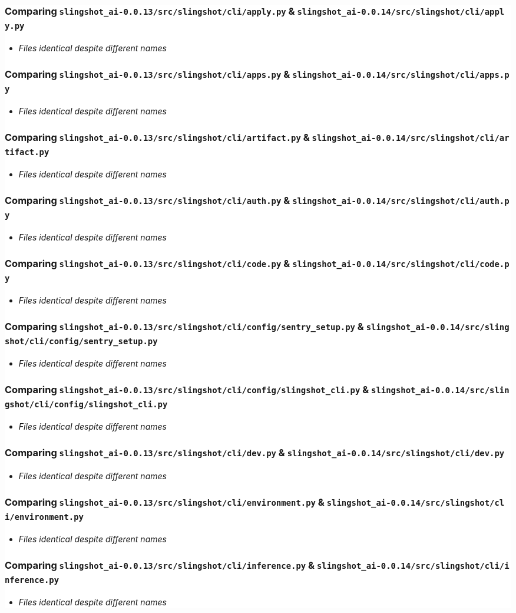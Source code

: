 ### Comparing `slingshot_ai-0.0.13/src/slingshot/cli/apply.py` & `slingshot_ai-0.0.14/src/slingshot/cli/apply.py`

 * *Files identical despite different names*

### Comparing `slingshot_ai-0.0.13/src/slingshot/cli/apps.py` & `slingshot_ai-0.0.14/src/slingshot/cli/apps.py`

 * *Files identical despite different names*

### Comparing `slingshot_ai-0.0.13/src/slingshot/cli/artifact.py` & `slingshot_ai-0.0.14/src/slingshot/cli/artifact.py`

 * *Files identical despite different names*

### Comparing `slingshot_ai-0.0.13/src/slingshot/cli/auth.py` & `slingshot_ai-0.0.14/src/slingshot/cli/auth.py`

 * *Files identical despite different names*

### Comparing `slingshot_ai-0.0.13/src/slingshot/cli/code.py` & `slingshot_ai-0.0.14/src/slingshot/cli/code.py`

 * *Files identical despite different names*

### Comparing `slingshot_ai-0.0.13/src/slingshot/cli/config/sentry_setup.py` & `slingshot_ai-0.0.14/src/slingshot/cli/config/sentry_setup.py`

 * *Files identical despite different names*

### Comparing `slingshot_ai-0.0.13/src/slingshot/cli/config/slingshot_cli.py` & `slingshot_ai-0.0.14/src/slingshot/cli/config/slingshot_cli.py`

 * *Files identical despite different names*

### Comparing `slingshot_ai-0.0.13/src/slingshot/cli/dev.py` & `slingshot_ai-0.0.14/src/slingshot/cli/dev.py`

 * *Files identical despite different names*

### Comparing `slingshot_ai-0.0.13/src/slingshot/cli/environment.py` & `slingshot_ai-0.0.14/src/slingshot/cli/environment.py`

 * *Files identical despite different names*

### Comparing `slingshot_ai-0.0.13/src/slingshot/cli/inference.py` & `slingshot_ai-0.0.14/src/slingshot/cli/inference.py`

 * *Files identical despite different names*
